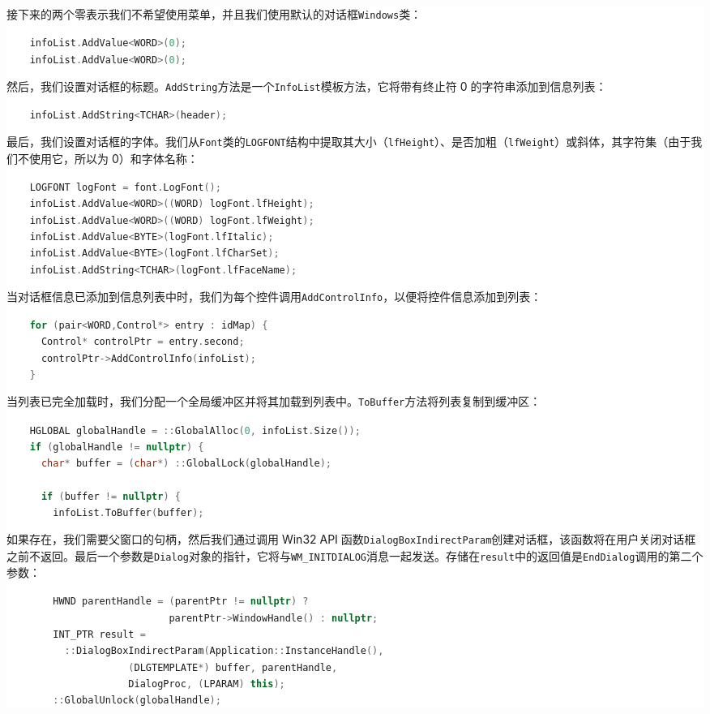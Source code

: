 接下来的两个零表示我们不希望使用菜单，并且我们使用默认的对话框`Windows`类：

```cpp
    infoList.AddValue<WORD>(0); 
    infoList.AddValue<WORD>(0); 

```

然后，我们设置对话框的标题。`AddString`方法是一个`InfoList`模板方法，它将带有终止符 0 的字符串添加到信息列表：

```cpp
    infoList.AddString<TCHAR>(header); 

```

最后，我们设置对话框的字体。我们从`Font`类的`LOGFONT`结构中提取其大小（`lfHeight`）、是否加粗（`lfWeight`）或斜体，其字符集（由于我们不使用它，所以为 0）和字体名称：

```cpp
    LOGFONT logFont = font.LogFont(); 
    infoList.AddValue<WORD>((WORD) logFont.lfHeight); 
    infoList.AddValue<WORD>((WORD) logFont.lfWeight); 
    infoList.AddValue<BYTE>(logFont.lfItalic); 
    infoList.AddValue<BYTE>(logFont.lfCharSet); 
    infoList.AddString<TCHAR>(logFont.lfFaceName); 

```

当对话框信息已添加到信息列表中时，我们为每个控件调用`AddControlInfo`，以便将控件信息添加到列表：

```cpp
    for (pair<WORD,Control*> entry : idMap) { 
      Control* controlPtr = entry.second; 
      controlPtr->AddControlInfo(infoList); 
    } 

```

当列表已完全加载时，我们分配一个全局缓冲区并将其加载到列表中。`ToBuffer`方法将列表复制到缓冲区：

```cpp
    HGLOBAL globalHandle = ::GlobalAlloc(0, infoList.Size()); 
    if (globalHandle != nullptr) { 
      char* buffer = (char*) ::GlobalLock(globalHandle); 

      if (buffer != nullptr) { 
        infoList.ToBuffer(buffer); 

```

如果存在，我们需要父窗口的句柄，然后我们通过调用 Win32 API 函数`DialogBoxIndirectParam`创建对话框，该函数将在用户关闭对话框之前不返回。最后一个参数是`Dialog`对象的指针，它将与`WM_INITDIALOG`消息一起发送。存储在`result`中的返回值是`EndDialog`调用的第二个参数：

```cpp
        HWND parentHandle = (parentPtr != nullptr) ? 
                            parentPtr->WindowHandle() : nullptr; 
        INT_PTR result = 
          ::DialogBoxIndirectParam(Application::InstanceHandle(), 
                     (DLGTEMPLATE*) buffer, parentHandle, 
                     DialogProc, (LPARAM) this); 
        ::GlobalUnlock(globalHandle); 

```
